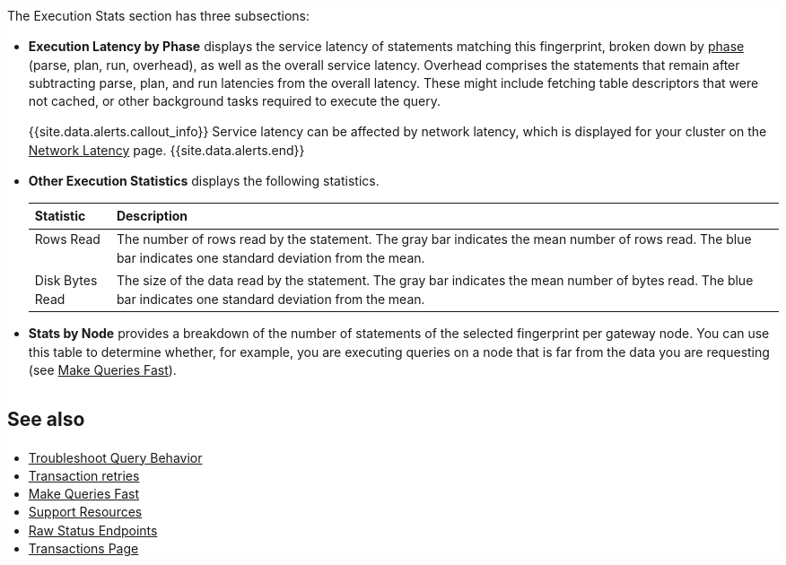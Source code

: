 The Execution Stats section has three subsections:

- **Execution Latency by Phase** displays the service latency of statements matching this fingerprint, broken down by [phase](architecture/sql-layer.html#sql-parser-planner-executor) (parse, plan, run, overhead), as well as the overall service latency. Overhead comprises the statements that remain after subtracting parse, plan, and run latencies from the overall latency. These might include fetching table descriptors that were not cached, or other background tasks required to execute the query.

    {{site.data.alerts.callout_info}}
    Service latency can be affected by network latency, which is displayed for your cluster on the [Network Latency](ui-network-latency-page.html) page.
    {{site.data.alerts.end}}

- **Other Execution Statistics** displays the following statistics.

    Statistic | Description
    ----------|------------
    Rows Read | The number of rows read by the statement. The gray bar indicates the mean number of rows read. The blue bar indicates one standard deviation from the mean.
    Disk Bytes Read | The size of the data read by the statement. The gray bar indicates the mean number of bytes read. The blue bar indicates one standard deviation from the mean.

- **Stats by Node** provides a breakdown of the number of statements of the selected fingerprint per gateway node. You can use this table to determine whether, for example, you are executing queries on a node that is far from the data you are requesting (see [Make Queries Fast](make-queries-fast.html#cluster-topology)).

## See also

- [Troubleshoot Query Behavior](query-behavior-troubleshooting.html)
- [Transaction retries](transactions.html#transaction-retries)
- [Make Queries Fast](make-queries-fast.html)
- [Support Resources](support-resources.html)
- [Raw Status Endpoints](monitoring-and-alerting.html#raw-status-endpoints)
- [Transactions Page](ui-transactions-page.html)
